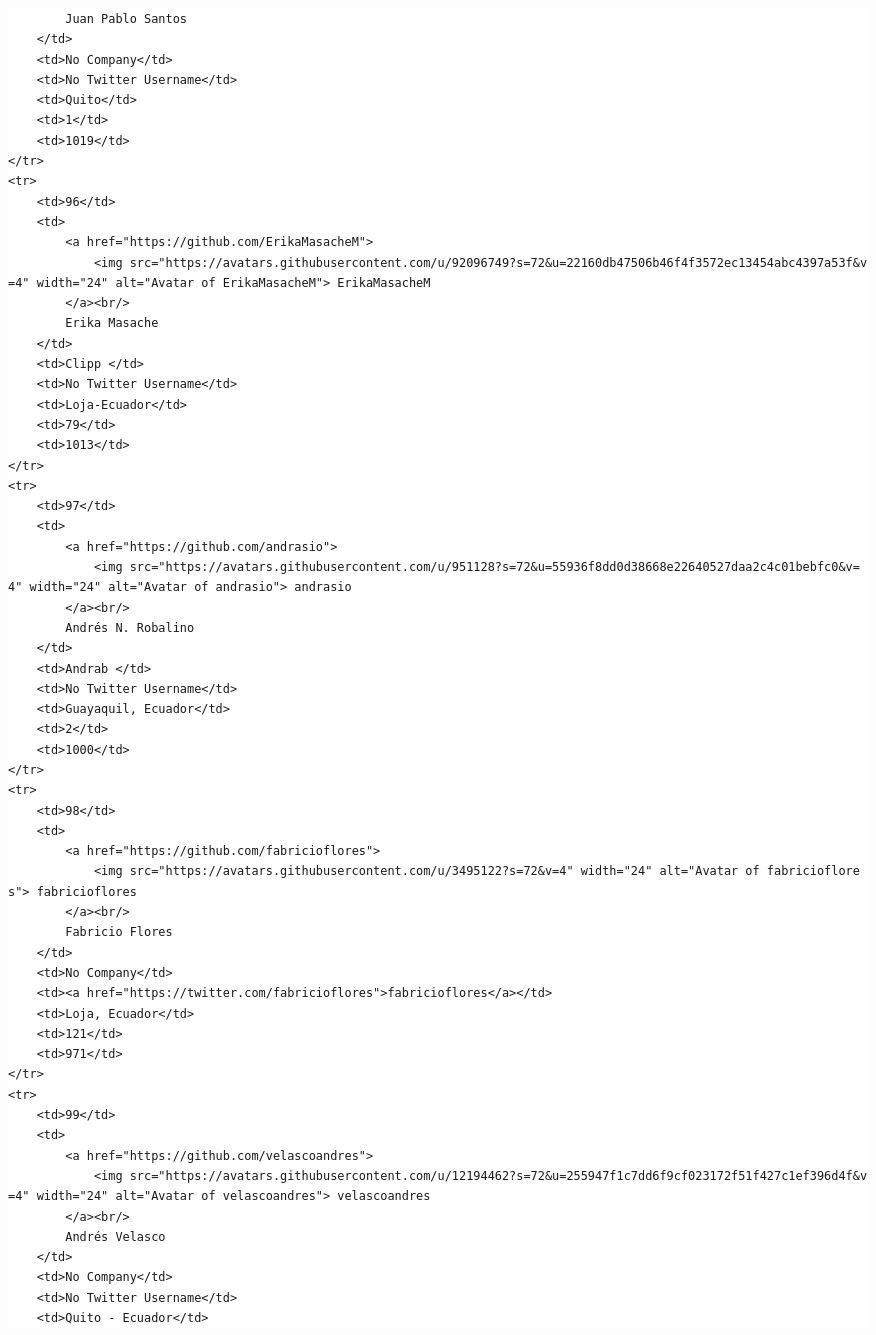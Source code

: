 			Juan Pablo Santos
		</td>
		<td>No Company</td>
		<td>No Twitter Username</td>
		<td>Quito</td>
		<td>1</td>
		<td>1019</td>
	</tr>
	<tr>
		<td>96</td>
		<td>
			<a href="https://github.com/ErikaMasacheM">
				<img src="https://avatars.githubusercontent.com/u/92096749?s=72&u=22160db47506b46f4f3572ec13454abc4397a53f&v=4" width="24" alt="Avatar of ErikaMasacheM"> ErikaMasacheM
			</a><br/>
			Erika Masache
		</td>
		<td>Clipp </td>
		<td>No Twitter Username</td>
		<td>Loja-Ecuador</td>
		<td>79</td>
		<td>1013</td>
	</tr>
	<tr>
		<td>97</td>
		<td>
			<a href="https://github.com/andrasio">
				<img src="https://avatars.githubusercontent.com/u/951128?s=72&u=55936f8dd0d38668e22640527daa2c4c01bebfc0&v=4" width="24" alt="Avatar of andrasio"> andrasio
			</a><br/>
			Andrés N. Robalino
		</td>
		<td>Andrab </td>
		<td>No Twitter Username</td>
		<td>Guayaquil, Ecuador</td>
		<td>2</td>
		<td>1000</td>
	</tr>
	<tr>
		<td>98</td>
		<td>
			<a href="https://github.com/fabricioflores">
				<img src="https://avatars.githubusercontent.com/u/3495122?s=72&v=4" width="24" alt="Avatar of fabricioflores"> fabricioflores
			</a><br/>
			Fabricio Flores
		</td>
		<td>No Company</td>
		<td><a href="https://twitter.com/fabricioflores">fabricioflores</a></td>
		<td>Loja, Ecuador</td>
		<td>121</td>
		<td>971</td>
	</tr>
	<tr>
		<td>99</td>
		<td>
			<a href="https://github.com/velascoandres">
				<img src="https://avatars.githubusercontent.com/u/12194462?s=72&u=255947f1c7dd6f9cf023172f51f427c1ef396d4f&v=4" width="24" alt="Avatar of velascoandres"> velascoandres
			</a><br/>
			Andrés Velasco
		</td>
		<td>No Company</td>
		<td>No Twitter Username</td>
		<td>Quito - Ecuador</td>